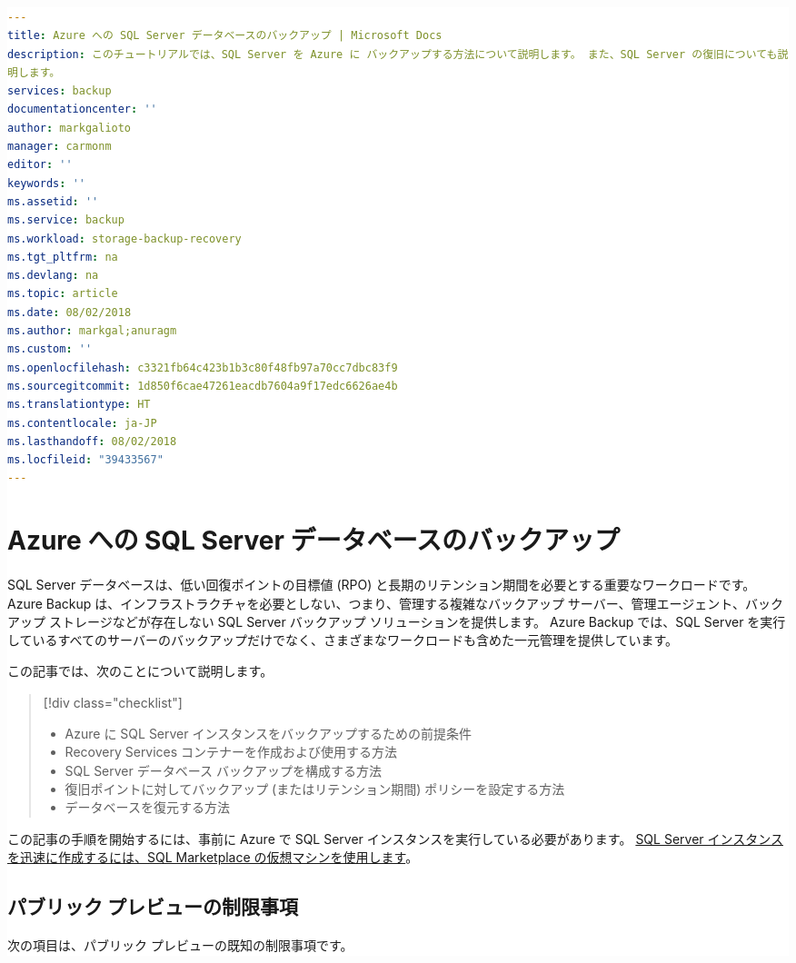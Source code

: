 ```yaml
---
title: Azure への SQL Server データベースのバックアップ | Microsoft Docs
description: このチュートリアルでは、SQL Server を Azure に バックアップする方法について説明します。 また、SQL Server の復旧についても説明します。
services: backup
documentationcenter: ''
author: markgalioto
manager: carmonm
editor: ''
keywords: ''
ms.assetid: ''
ms.service: backup
ms.workload: storage-backup-recovery
ms.tgt_pltfrm: na
ms.devlang: na
ms.topic: article
ms.date: 08/02/2018
ms.author: markgal;anuragm
ms.custom: ''
ms.openlocfilehash: c3321fb64c423b1b3c80f48fb97a70cc7dbc83f9
ms.sourcegitcommit: 1d850f6cae47261eacdb7604a9f17edc6626ae4b
ms.translationtype: HT
ms.contentlocale: ja-JP
ms.lasthandoff: 08/02/2018
ms.locfileid: "39433567"
---
```

# <a name="back-up-sql-server-databases-to-azure"></a>Azure への SQL Server データベースのバックアップ

SQL Server データベースは、低い回復ポイントの目標値 (RPO) と長期のリテンション期間を必要とする重要なワークロードです。 Azure Backup は、インフラストラクチャを必要としない、つまり、管理する複雑なバックアップ サーバー、管理エージェント、バックアップ ストレージなどが存在しない SQL Server バックアップ ソリューションを提供します。 Azure Backup では、SQL Server を実行しているすべてのサーバーのバックアップだけでなく、さまざまなワークロードも含めた一元管理を提供しています。

この記事では、次のことについて説明します。

> [!div class="checklist"]
> * Azure に SQL Server インスタンスをバックアップするための前提条件
> * Recovery Services コンテナーを作成および使用する方法
> * SQL Server データベース バックアップを構成する方法
> * 復旧ポイントに対してバックアップ (またはリテンション期間) ポリシーを設定する方法
> * データベースを復元する方法

この記事の手順を開始するには、事前に Azure で SQL Server インスタンスを実行している必要があります。 [SQL Server インスタンスを迅速に作成するには、SQL Marketplace の仮想マシンを使用します](../sql-database/sql-database-get-started-portal.md)。

## <a name="public-preview-limitations"></a>パブリック プレビューの制限事項

次の項目は、パブリック プレビューの既知の制限事項です。
